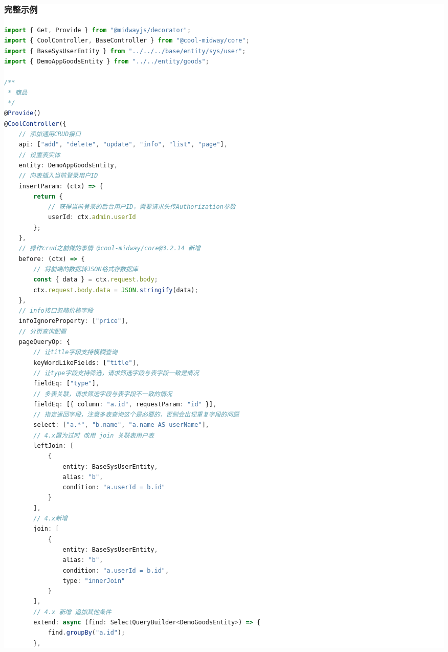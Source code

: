 ### 完整示例

```ts
import { Get, Provide } from "@midwayjs/decorator";
import { CoolController, BaseController } from "@cool-midway/core";
import { BaseSysUserEntity } from "../../../base/entity/sys/user";
import { DemoAppGoodsEntity } from "../../entity/goods";

/**
 * 商品
 */
@Provide()
@CoolController({
	// 添加通用CRUD接口
	api: ["add", "delete", "update", "info", "list", "page"],
	// 设置表实体
	entity: DemoAppGoodsEntity,
	// 向表插入当前登录用户ID
	insertParam: (ctx) => {
		return {
			// 获得当前登录的后台用户ID，需要请求头传Authorization参数
			userId: ctx.admin.userId
		};
	},
	// 操作crud之前做的事情 @cool-midway/core@3.2.14 新增
	before: (ctx) => {
		// 将前端的数据转JSON格式存数据库
		const { data } = ctx.request.body;
		ctx.request.body.data = JSON.stringify(data);
	},
	// info接口忽略价格字段
	infoIgnoreProperty: ["price"],
	// 分页查询配置
	pageQueryOp: {
		// 让title字段支持模糊查询
		keyWordLikeFields: ["title"],
		// 让type字段支持筛选，请求筛选字段与表字段一致是情况
		fieldEq: ["type"],
		// 多表关联，请求筛选字段与表字段不一致的情况
		fieldEq: [{ column: "a.id", requestParam: "id" }],
		// 指定返回字段，注意多表查询这个是必要的，否则会出现重复字段的问题
		select: ["a.*", "b.name", "a.name AS userName"],
		// 4.x置为过时 改用 join 关联表用户表
		leftJoin: [
			{
				entity: BaseSysUserEntity,
				alias: "b",
				condition: "a.userId = b.id"
			}
		],
		// 4.x新增
		join: [
			{
				entity: BaseSysUserEntity,
				alias: "b",
				condition: "a.userId = b.id",
				type: "innerJoin"
			}
		],
		// 4.x 新增 追加其他条件
		extend: async (find: SelectQueryBuilder<DemoGoodsEntity>) => {
			find.groupBy("a.id");
		},
```